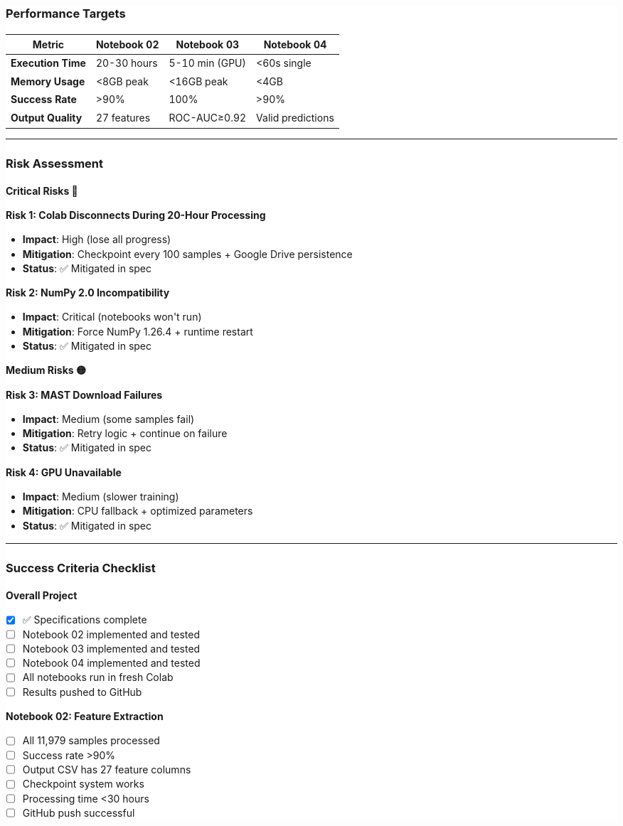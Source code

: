 
### Performance Targets

| Metric | Notebook 02 | Notebook 03 | Notebook 04 |
|--------|-------------|-------------|-------------|
| **Execution Time** | 20-30 hours | 5-10 min (GPU) | <60s single |
| **Memory Usage** | <8GB peak | <16GB peak | <4GB |
| **Success Rate** | >90% | 100% | >90% |
| **Output Quality** | 27 features | ROC-AUC≥0.92 | Valid predictions |

---

### Risk Assessment

**Critical Risks 🔴**

**Risk 1: Colab Disconnects During 20-Hour Processing**
- **Impact**: High (lose all progress)
- **Mitigation**: Checkpoint every 100 samples + Google Drive persistence
- **Status**: ✅ Mitigated in spec

**Risk 2: NumPy 2.0 Incompatibility**
- **Impact**: Critical (notebooks won't run)
- **Mitigation**: Force NumPy 1.26.4 + runtime restart
- **Status**: ✅ Mitigated in spec

**Medium Risks 🟡**

**Risk 3: MAST Download Failures**
- **Impact**: Medium (some samples fail)
- **Mitigation**: Retry logic + continue on failure
- **Status**: ✅ Mitigated in spec

**Risk 4: GPU Unavailable**
- **Impact**: Medium (slower training)
- **Mitigation**: CPU fallback + optimized parameters
- **Status**: ✅ Mitigated in spec

---

### Success Criteria Checklist

**Overall Project**
- [x] ✅ Specifications complete
- [ ] Notebook 02 implemented and tested
- [ ] Notebook 03 implemented and tested
- [ ] Notebook 04 implemented and tested
- [ ] All notebooks run in fresh Colab
- [ ] Results pushed to GitHub

**Notebook 02: Feature Extraction**
- [ ] All 11,979 samples processed
- [ ] Success rate >90%
- [ ] Output CSV has 27 feature columns
- [ ] Checkpoint system works
- [ ] Processing time <30 hours
- [ ] GitHub push successful
